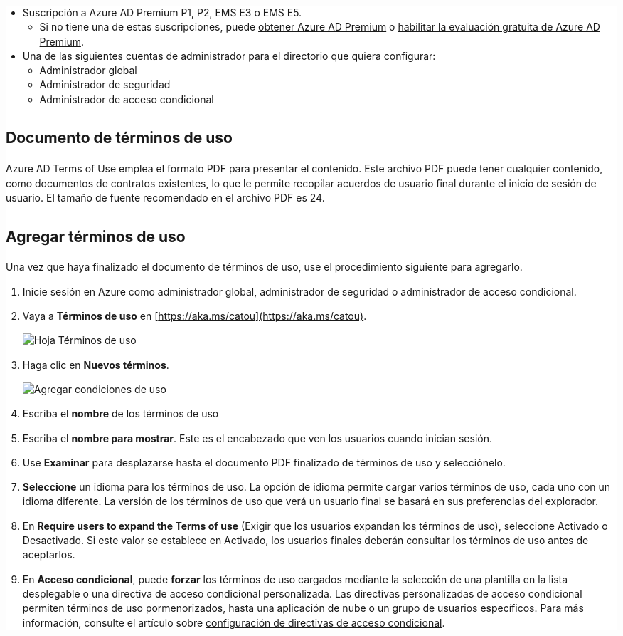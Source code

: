 - Suscripción a Azure AD Premium P1, P2, EMS E3 o EMS E5.
    - Si no tiene una de estas suscripciones, puede [obtener Azure AD Premium](fundamentals/active-directory-get-started-premium.md) o [habilitar la evaluación gratuita de Azure AD Premium](https://azure.microsoft.com/trial/get-started-active-directory/).
- Una de las siguientes cuentas de administrador para el directorio que quiera configurar:
    - Administrador global
    - Administrador de seguridad
    - Administrador de acceso condicional

## <a name="terms-of-use-document"></a>Documento de términos de uso

Azure AD Terms of Use emplea el formato PDF para presentar el contenido. Este archivo PDF puede tener cualquier contenido, como documentos de contratos existentes, lo que le permite recopilar acuerdos de usuario final durante el inicio de sesión de usuario. El tamaño de fuente recomendado en el archivo PDF es 24.

## <a name="add-terms-of-use"></a>Agregar términos de uso
Una vez que haya finalizado el documento de términos de uso, use el procedimiento siguiente para agregarlo.

1. Inicie sesión en Azure como administrador global, administrador de seguridad o administrador de acceso condicional.

1. Vaya a **Términos de uso** en [https://aka.ms/catou](https://aka.ms/catou).

    ![Hoja Términos de uso](media/active-directory-tou/tou-blade.png)

1. Haga clic en **Nuevos términos**.

    ![Agregar condiciones de uso](media/active-directory-tou/new-tou.png)

1. Escriba el **nombre** de los términos de uso

2. Escriba el **nombre para mostrar**.  Este es el encabezado que ven los usuarios cuando inician sesión.

3. Use **Examinar** para desplazarse hasta el documento PDF finalizado de términos de uso y selecciónelo.

4. **Seleccione** un idioma para los términos de uso.  La opción de idioma permite cargar varios términos de uso, cada uno con un idioma diferente.  La versión de los términos de uso que verá un usuario final se basará en sus preferencias del explorador.

5. En **Require users to expand the Terms of use** (Exigir que los usuarios expandan los términos de uso), seleccione Activado o Desactivado.  Si este valor se establece en Activado, los usuarios finales deberán consultar los términos de uso antes de aceptarlos.

6. En **Acceso condicional**, puede **forzar** los términos de uso cargados mediante la selección de una plantilla en la lista desplegable o una directiva de acceso condicional personalizada.  Las directivas personalizadas de acceso condicional permiten términos de uso pormenorizados, hasta una aplicación de nube o un grupo de usuarios específicos.  Para más información, consulte el artículo sobre [configuración de directivas de acceso condicional](active-directory-conditional-access-best-practices.md).
